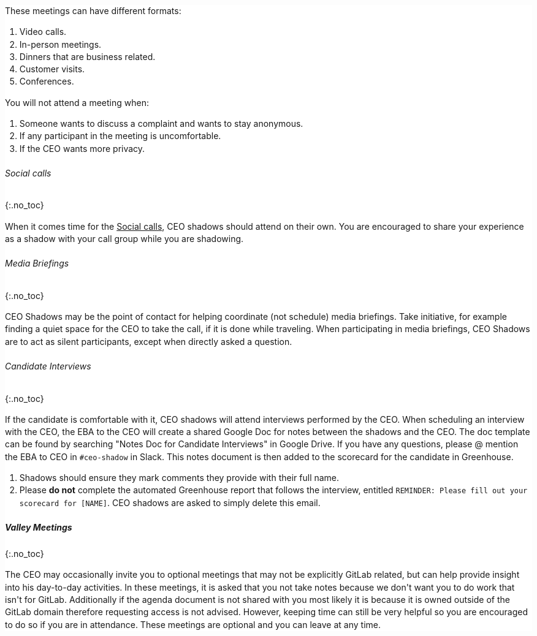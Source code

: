 These meetings can have different formats:

1. Video calls.
1. In-person meetings.
1. Dinners that are business related.
1. Customer visits.
1. Conferences.

You will not attend a meeting when:

1. Someone wants to discuss a complaint and wants to stay anonymous.
1. If any participant in the meeting is uncomfortable.
1. If the CEO wants more privacy.

###### Social calls
{:.no_toc}

When it comes time for the [Social calls](/handbook/communication/#social-call), CEO shadows should attend on their own.
You are encouraged to share your experience as a shadow with your call group while you are shadowing.

###### Media Briefings
{:.no_toc}

CEO Shadows may be the point of contact for helping coordinate (not schedule) media briefings.
Take initiative, for example finding a quiet space for the CEO to take the call, if it is done while traveling.
When participating in media briefings, CEO Shadows are to act as silent participants, except when directly asked a question.

###### Candidate Interviews
{:.no_toc}

If the candidate is comfortable with it, CEO shadows will attend interviews performed by the CEO.
When scheduling an interview with the CEO, the EBA to the CEO will create a shared Google Doc for notes between the shadows and the CEO. The doc template can be found by searching "Notes Doc for Candidate Interviews" in Google Drive. If you have any questions, please @ mention the EBA to CEO in `#ceo-shadow` in Slack.
This notes document is then added to the scorecard for the candidate in Greenhouse.

1. Shadows should ensure they mark comments they provide with their full name.
1. Please **do not** complete the automated Greenhouse report that follows the interview, entitled `REMINDER: Please fill out your scorecard for [NAME]`. CEO shadows are asked to simply delete this email.

##### Valley Meetings
{:.no_toc}

The CEO may occasionally invite you to optional meetings that may not be explicitly GitLab related, but can help provide insight into his day-to-day activities. In these meetings, it is asked that you not take notes because we don't want you to do work that isn't for GitLab. Additionally if the agenda document is not shared with you most likely it is because it is owned outside of the GitLab domain therefore requesting access is not advised. However, keeping time can still be very helpful so you are encouraged to do so if you are in attendance. These meetings are optional and you can leave at any time.

